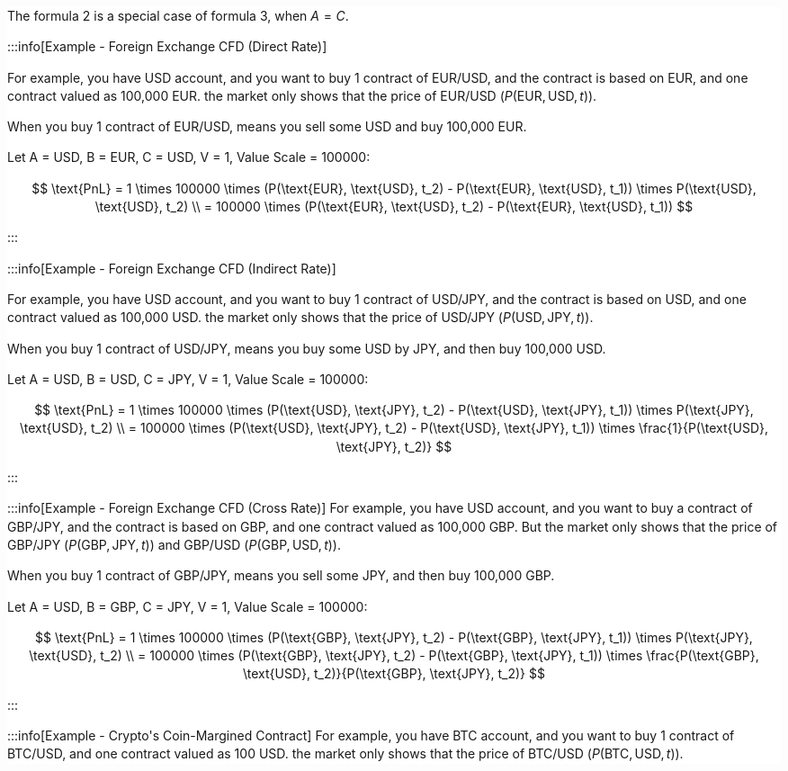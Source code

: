 The formula 2 is a special case of formula 3, when $A = C$.

:::info[Example - Foreign Exchange CFD (Direct Rate)]

For example, you have USD account, and you want to buy 1 contract of EUR/USD, and the contract is based on EUR, and one contract valued as 100,000 EUR. the market only shows that the price of EUR/USD ($P(\text{EUR}, \text{USD}, t)$).

When you buy 1 contract of EUR/USD, means you sell some USD and buy 100,000 EUR.

Let A = USD, B = EUR, C = USD, V = 1, Value Scale = 100000:

$$
\text{PnL} = 1 \times 100000 \times (P(\text{EUR}, \text{USD}, t_2) - P(\text{EUR}, \text{USD}, t_1)) \times P(\text{USD}, \text{USD}, t_2) \\
    = 100000 \times (P(\text{EUR}, \text{USD}, t_2) - P(\text{EUR}, \text{USD}, t_1))
$$

:::

:::info[Example - Foreign Exchange CFD (Indirect Rate)]

For example, you have USD account, and you want to buy 1 contract of USD/JPY, and the contract is based on USD, and one contract valued as 100,000 USD. the market only shows that the price of USD/JPY ($P(\text{USD}, \text{JPY}, t)$).

When you buy 1 contract of USD/JPY, means you buy some USD by JPY, and then buy 100,000 USD.

Let A = USD, B = USD, C = JPY, V = 1, Value Scale = 100000:

$$
\text{PnL} = 1 \times 100000 \times (P(\text{USD}, \text{JPY}, t_2) - P(\text{USD}, \text{JPY}, t_1)) \times P(\text{JPY}, \text{USD}, t_2) \\
    = 100000 \times (P(\text{USD}, \text{JPY}, t_2) - P(\text{USD}, \text{JPY}, t_1)) \times \frac{1}{P(\text{USD}, \text{JPY}, t_2)}
$$

:::

:::info[Example - Foreign Exchange CFD (Cross Rate)]
For example, you have USD account, and you want to buy a contract of GBP/JPY, and the contract is based on GBP, and one contract valued as 100,000 GBP. But the market only shows that the price of GBP/JPY ($P(\text{GBP}, \text{JPY}, t)$) and GBP/USD ($P(\text{GBP}, \text{USD}, t)$).

When you buy 1 contract of GBP/JPY, means you sell some JPY, and then buy 100,000 GBP.

Let A = USD, B = GBP, C = JPY, V = 1, Value Scale = 100000:

$$
\text{PnL} = 1 \times 100000 \times (P(\text{GBP}, \text{JPY}, t_2) - P(\text{GBP}, \text{JPY}, t_1)) \times P(\text{JPY}, \text{USD}, t_2) \\
    = 100000 \times (P(\text{GBP}, \text{JPY}, t_2) - P(\text{GBP}, \text{JPY}, t_1)) \times \frac{P(\text{GBP}, \text{USD}, t_2)}{P(\text{GBP}, \text{JPY}, t_2)}
$$

:::

:::info[Example - Crypto's Coin-Margined Contract]
For example, you have BTC account, and you want to buy 1 contract of BTC/USD, and one contract valued as 100 USD. the market only shows that the price of BTC/USD ($P(\text{BTC}, \text{USD}, t)$).
